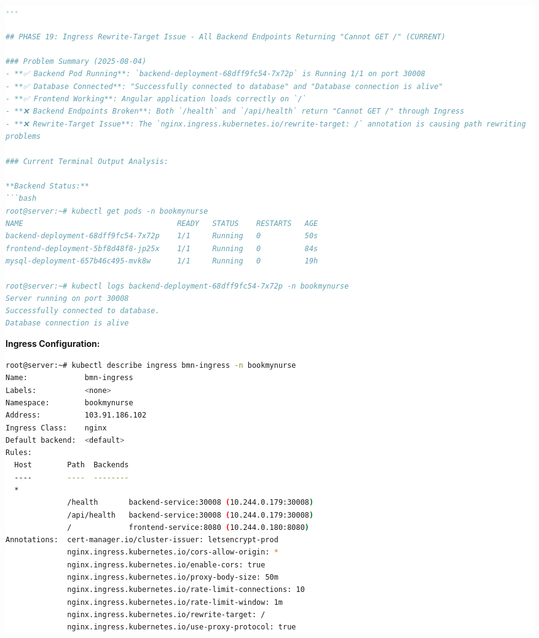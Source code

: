 ```markdown
---

## PHASE 19: Ingress Rewrite-Target Issue - All Backend Endpoints Returning "Cannot GET /" (CURRENT)

### Problem Summary (2025-08-04)
- **✅ Backend Pod Running**: `backend-deployment-68dff9fc54-7x72p` is Running 1/1 on port 30008
- **✅ Database Connected**: "Successfully connected to database" and "Database connection is alive"
- **✅ Frontend Working**: Angular application loads correctly on `/`
- **❌ Backend Endpoints Broken**: Both `/health` and `/api/health` return "Cannot GET /" through Ingress
- **❌ Rewrite-Target Issue**: The `nginx.ingress.kubernetes.io/rewrite-target: /` annotation is causing path rewriting problems

### Current Terminal Output Analysis:

**Backend Status:**
```bash
root@server:~# kubectl get pods -n bookmynurse
NAME                                   READY   STATUS    RESTARTS   AGE
backend-deployment-68dff9fc54-7x72p    1/1     Running   0          50s
frontend-deployment-5bf8d48f8-jp25x    1/1     Running   0          84s
mysql-deployment-657b46c495-mvk8w      1/1     Running   0          19h

root@server:~# kubectl logs backend-deployment-68dff9fc54-7x72p -n bookmynurse
Server running on port 30008
Successfully connected to database.
Database connection is alive
```

**Ingress Configuration:**
```bash
root@server:~# kubectl describe ingress bmn-ingress -n bookmynurse
Name:             bmn-ingress
Labels:           <none>
Namespace:        bookmynurse
Address:          103.91.186.102
Ingress Class:    nginx
Default backend:  <default>
Rules:
  Host        Path  Backends
  ----        ----  --------
  *
              /health       backend-service:30008 (10.244.0.179:30008)
              /api/health   backend-service:30008 (10.244.0.179:30008)
              /             frontend-service:8080 (10.244.0.180:8080)
Annotations:  cert-manager.io/cluster-issuer: letsencrypt-prod
              nginx.ingress.kubernetes.io/cors-allow-origin: *
              nginx.ingress.kubernetes.io/enable-cors: true
              nginx.ingress.kubernetes.io/proxy-body-size: 50m
              nginx.ingress.kubernetes.io/rate-limit-connections: 10
              nginx.ingress.kubernetes.io/rate-limit-window: 1m
              nginx.ingress.kubernetes.io/rewrite-target: /
              nginx.ingress.kubernetes.io/use-proxy-protocol: true
```
